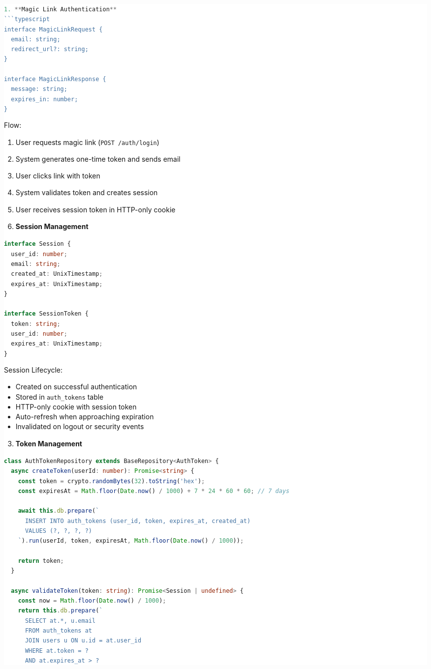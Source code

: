 ```typescript
1. **Magic Link Authentication**
```typescript
interface MagicLinkRequest {
  email: string;
  redirect_url?: string;
}

interface MagicLinkResponse {
  message: string;
  expires_in: number;
}
```

Flow:
1. User requests magic link (`POST /auth/login`)
2. System generates one-time token and sends email
3. User clicks link with token
4. System validates token and creates session
5. User receives session token in HTTP-only cookie

2. **Session Management**
```typescript
interface Session {
  user_id: number;
  email: string;
  created_at: UnixTimestamp;
  expires_at: UnixTimestamp;
}

interface SessionToken {
  token: string;
  user_id: number;
  expires_at: UnixTimestamp;
}
```

Session Lifecycle:
- Created on successful authentication
- Stored in `auth_tokens` table
- HTTP-only cookie with session token
- Auto-refresh when approaching expiration
- Invalidated on logout or security events

3. **Token Management**
```typescript
class AuthTokenRepository extends BaseRepository<AuthToken> {
  async createToken(userId: number): Promise<string> {
    const token = crypto.randomBytes(32).toString('hex');
    const expiresAt = Math.floor(Date.now() / 1000) + 7 * 24 * 60 * 60; // 7 days
    
    await this.db.prepare(`
      INSERT INTO auth_tokens (user_id, token, expires_at, created_at)
      VALUES (?, ?, ?, ?)
    `).run(userId, token, expiresAt, Math.floor(Date.now() / 1000));
    
    return token;
  }

  async validateToken(token: string): Promise<Session | undefined> {
    const now = Math.floor(Date.now() / 1000);
    return this.db.prepare(`
      SELECT at.*, u.email
      FROM auth_tokens at
      JOIN users u ON u.id = at.user_id
      WHERE at.token = ?
      AND at.expires_at > ?
```